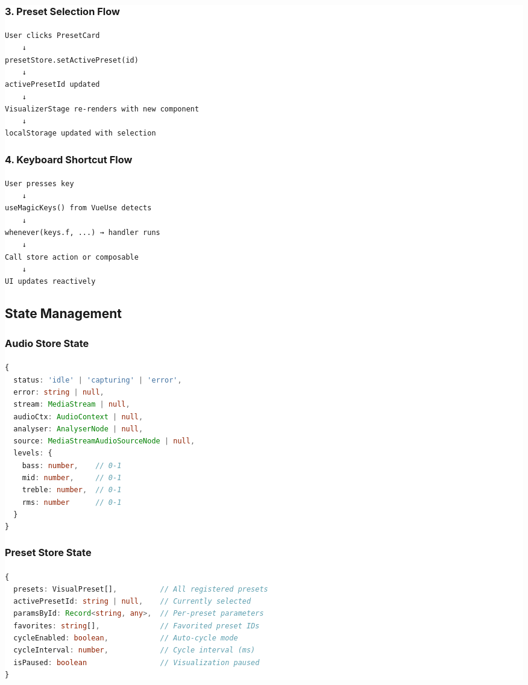 ```
```

### 3. Preset Selection Flow
```
User clicks PresetCard
    ↓
presetStore.setActivePreset(id)
    ↓
activePresetId updated
    ↓
VisualizerStage re-renders with new component
    ↓
localStorage updated with selection
```

### 4. Keyboard Shortcut Flow
```
User presses key
    ↓
useMagicKeys() from VueUse detects
    ↓
whenever(keys.f, ...) → handler runs
    ↓
Call store action or composable
    ↓
UI updates reactively
```

## State Management

### Audio Store State
```typescript
{
  status: 'idle' | 'capturing' | 'error',
  error: string | null,
  stream: MediaStream | null,
  audioCtx: AudioContext | null,
  analyser: AnalyserNode | null,
  source: MediaStreamAudioSourceNode | null,
  levels: {
    bass: number,    // 0-1
    mid: number,     // 0-1
    treble: number,  // 0-1
    rms: number      // 0-1
  }
}
```

### Preset Store State
```typescript
{
  presets: VisualPreset[],          // All registered presets
  activePresetId: string | null,    // Currently selected
  paramsById: Record<string, any>,  // Per-preset parameters
  favorites: string[],              // Favorited preset IDs
  cycleEnabled: boolean,            // Auto-cycle mode
  cycleInterval: number,            // Cycle interval (ms)
  isPaused: boolean                 // Visualization paused
}
```
